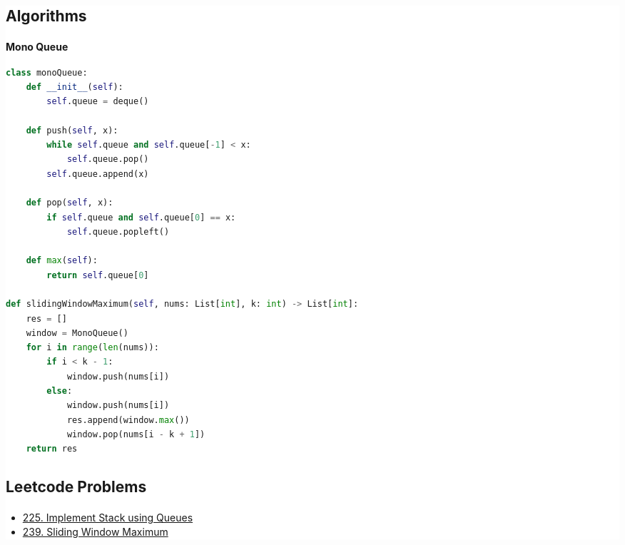 ## Algorithms

**Mono Queue**
```py
class monoQueue:
    def __init__(self):
        self.queue = deque()

    def push(self, x):
        while self.queue and self.queue[-1] < x:
            self.queue.pop()
        self.queue.append(x)

    def pop(self, x):
        if self.queue and self.queue[0] == x:
            self.queue.popleft()

    def max(self):
        return self.queue[0]

def slidingWindowMaximum(self, nums: List[int], k: int) -> List[int]:
    res = []
    window = MonoQueue()
    for i in range(len(nums)):
        if i < k - 1:
            window.push(nums[i])
        else:
            window.push(nums[i])
            res.append(window.max())
            window.pop(nums[i - k + 1])
    return res
```

## Leetcode Problems

- [225. Implement Stack using Queues](https://leetcode.com/problems/implement-stack-using-queues/)
- [239. Sliding Window Maximum](https://leetcode.com/problems/sliding-window-maximum/)